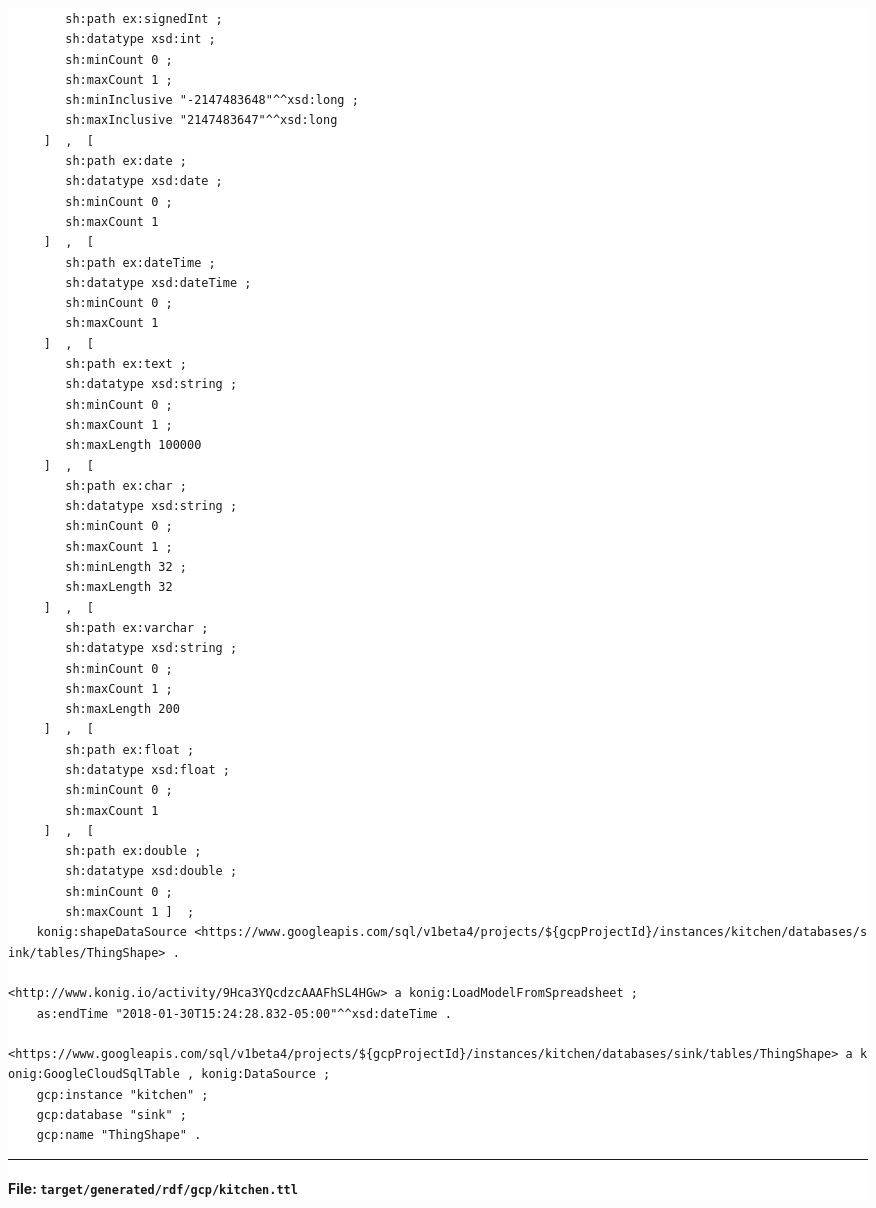 ```
		sh:path ex:signedInt ;
		sh:datatype xsd:int ;
		sh:minCount 0 ;
		sh:maxCount 1 ;
		sh:minInclusive "-2147483648"^^xsd:long ;
		sh:maxInclusive "2147483647"^^xsd:long
	 ]  ,  [
		sh:path ex:date ;
		sh:datatype xsd:date ;
		sh:minCount 0 ;
		sh:maxCount 1
	 ]  ,  [
		sh:path ex:dateTime ;
		sh:datatype xsd:dateTime ;
		sh:minCount 0 ;
		sh:maxCount 1
	 ]  ,  [
		sh:path ex:text ;
		sh:datatype xsd:string ;
		sh:minCount 0 ;
		sh:maxCount 1 ;
		sh:maxLength 100000
	 ]  ,  [
		sh:path ex:char ;
		sh:datatype xsd:string ;
		sh:minCount 0 ;
		sh:maxCount 1 ;
		sh:minLength 32 ;
		sh:maxLength 32
	 ]  ,  [
		sh:path ex:varchar ;
		sh:datatype xsd:string ;
		sh:minCount 0 ;
		sh:maxCount 1 ;
		sh:maxLength 200
	 ]  ,  [
		sh:path ex:float ;
		sh:datatype xsd:float ;
		sh:minCount 0 ;
		sh:maxCount 1
	 ]  ,  [
		sh:path ex:double ;
		sh:datatype xsd:double ;
		sh:minCount 0 ;
		sh:maxCount 1 ]  ;
	konig:shapeDataSource <https://www.googleapis.com/sql/v1beta4/projects/${gcpProjectId}/instances/kitchen/databases/sink/tables/ThingShape> .

<http://www.konig.io/activity/9Hca3YQcdzcAAAFhSL4HGw> a konig:LoadModelFromSpreadsheet ;
	as:endTime "2018-01-30T15:24:28.832-05:00"^^xsd:dateTime .

<https://www.googleapis.com/sql/v1beta4/projects/${gcpProjectId}/instances/kitchen/databases/sink/tables/ThingShape> a konig:GoogleCloudSqlTable , konig:DataSource ;
	gcp:instance "kitchen" ;
	gcp:database "sink" ;
	gcp:name "ThingShape" .
```
-----------------------------------------------------------------
#### File: `target/generated/rdf/gcp/kitchen.ttl`
